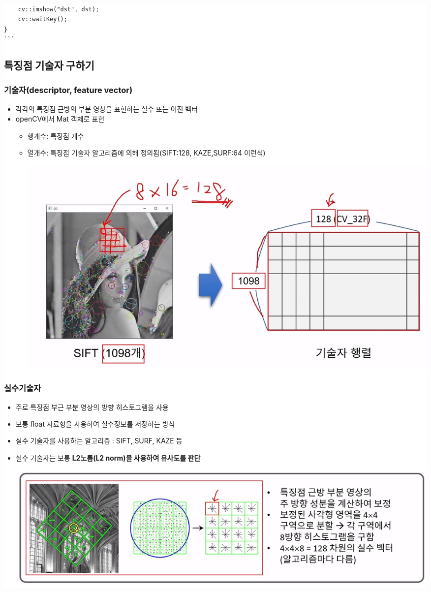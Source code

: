         cv::imshow("dst", dst);
        cv::waitKey();
    }
    ```
    

## 특징점 기술자 구하기

### 기술자(descriptor, feature vector)

- 각각의 특징점 근방의 부분 영상을 표현하는 실수 또는 이진 벡터
- openCV에서 Mat 객체로 표현
    - 행개수: 특징점 개수
    - 열개수: 특징점 기술자 알고리즘에 의해 정의됨(SIFT:128, KAZE,SURF:64 이런식)
        
        ![Screenshot from 2023-05-01 21-28-39.png](./230501_img/Screenshot_from_2023-05-01_21-28-39.png)
        

### 실수기술자

- 주로 특징점 부근 부분 영상의 방향 히스토그램을 사용
- 보통 float 자료형을 사용하여 실수정보를 저장하는 방식
- 실수 기술자를 사용하는 알고리즘 : SIFT, SURF, KAZE 등
- 실수 기술자는 보통 **L2노름(L2 norm)을 사용하여 유사도를 판단**
    
    ![Screenshot from 2023-05-01 21-33-01.png](./230501_img/Screenshot_from_2023-05-01_21-33-01.png)
    
